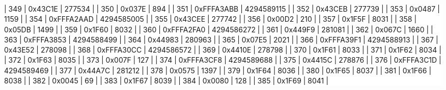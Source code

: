 |     349 | 0x43C1E     |      277534 |
|     350 | 0x037E      |         894 |
|     351 | 0xFFFA3ABB  |  4294589115 |
|     352 | 0x43CEB     |      277739 |
|     353 | 0x0487      |        1159 |
|     354 | 0xFFFA2AAD  |  4294585005 |
|     355 | 0x43CEE     |      277742 |
|     356 | 0x00D2      |         210 |
|     357 | 0x1F5F      |        8031 |
|     358 | 0x05DB      |        1499 |
|     359 | 0x1F60      |        8032 |
|     360 | 0xFFFA2FA0  |  4294586272 |
|     361 | 0x449F9     |      281081 |
|     362 | 0x067C      |        1660 |
|     363 | 0xFFFA3853  |  4294588499 |
|     364 | 0x44983     |      280963 |
|     365 | 0x07E5      |        2021 |
|     366 | 0xFFFA39F1  |  4294588913 |
|     367 | 0x43E52     |      278098 |
|     368 | 0xFFFA30CC  |  4294586572 |
|     369 | 0x4410E     |      278798 |
|     370 | 0x1F61      |        8033 |
|     371 | 0x1F62      |        8034 |
|     372 | 0x1F63      |        8035 |
|     373 | 0x007F      |         127 |
|     374 | 0xFFFA3CF8  |  4294589688 |
|     375 | 0x4415C     |      278876 |
|     376 | 0xFFFA3C1D  |  4294589469 |
|     377 | 0x44A7C     |      281212 |
|     378 | 0x0575      |        1397 |
|     379 | 0x1F64      |        8036 |
|     380 | 0x1F65      |        8037 |
|     381 | 0x1F66      |        8038 |
|     382 | 0x0045      |          69 |
|     383 | 0x1F67      |        8039 |
|     384 | 0x0080      |         128 |
|     385 | 0x1F69      |        8041 |